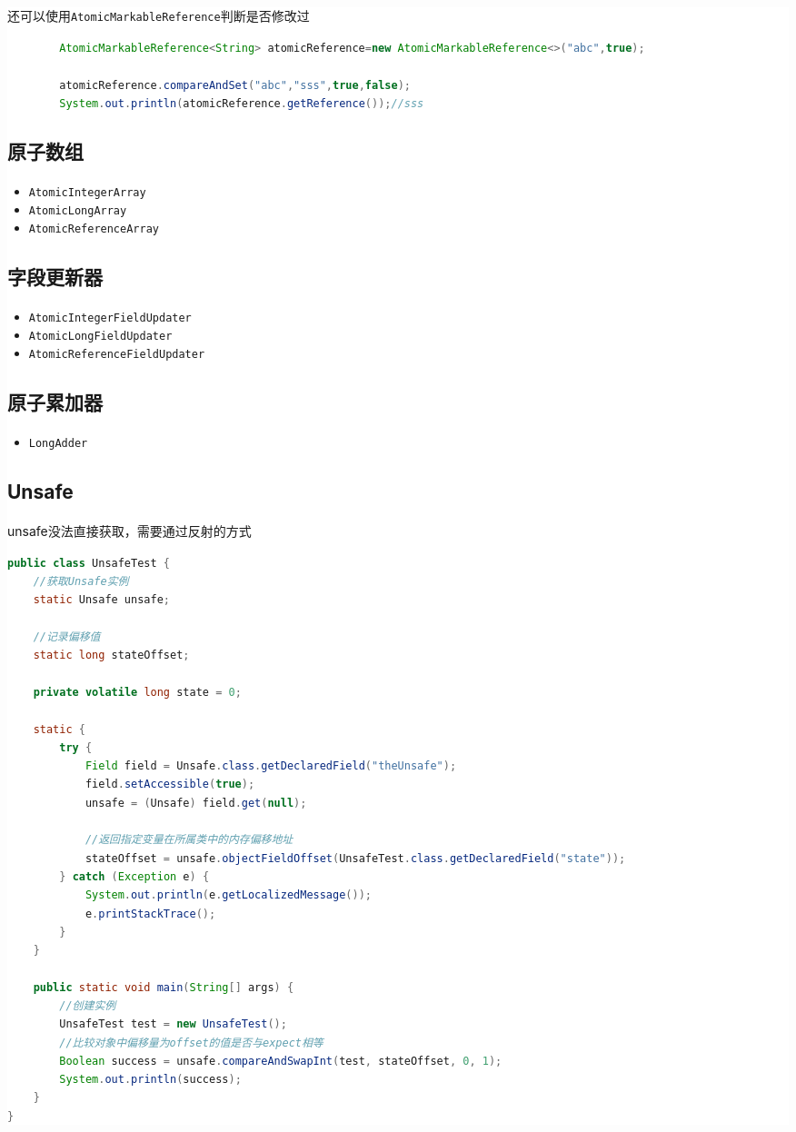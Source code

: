 还可以使用`AtomicMarkableReference`判断是否修改过

```java
        AtomicMarkableReference<String> atomicReference=new AtomicMarkableReference<>("abc",true);
        
        atomicReference.compareAndSet("abc","sss",true,false);
        System.out.println(atomicReference.getReference());//sss
```

## 原子数组

- `AtomicIntegerArray`
- `AtomicLongArray`
- `AtomicReferenceArray`

## 字段更新器

- `AtomicIntegerFieldUpdater`
- `AtomicLongFieldUpdater`
- `AtomicReferenceFieldUpdater`

## 原子累加器

- `LongAdder`

## Unsafe

unsafe没法直接获取，需要通过反射的方式

```java
public class UnsafeTest {
    //获取Unsafe实例
    static Unsafe unsafe;

    //记录偏移值
    static long stateOffset;

    private volatile long state = 0;

    static {
        try {
            Field field = Unsafe.class.getDeclaredField("theUnsafe");
            field.setAccessible(true);
            unsafe = (Unsafe) field.get(null);

            //返回指定变量在所属类中的内存偏移地址
            stateOffset = unsafe.objectFieldOffset(UnsafeTest.class.getDeclaredField("state"));
        } catch (Exception e) {
            System.out.println(e.getLocalizedMessage());
            e.printStackTrace();
        }
    }

    public static void main(String[] args) {
        //创建实例
        UnsafeTest test = new UnsafeTest();
        //比较对象中偏移量为offset的值是否与expect相等
        Boolean success = unsafe.compareAndSwapInt(test, stateOffset, 0, 1);
        System.out.println(success);
    }
}
```

